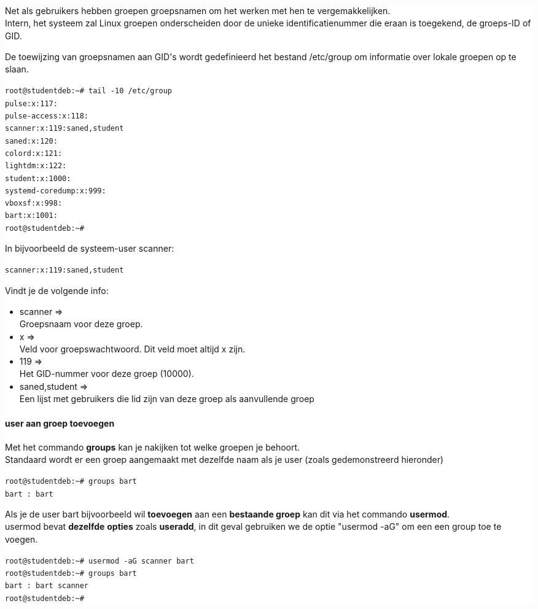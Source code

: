 Net als gebruikers hebben groepen groepsnamen om het werken met hen te vergemakkelijken.  
Intern, het systeem zal Linux groepen onderscheiden door de unieke identificatienummer 
die eraan is toegekend, de groeps-ID of GID.

De toewijzing van groepsnamen aan GID's wordt gedefinieerd het bestand /etc/group om informatie over lokale groepen op te slaan.

~~~
root@studentdeb:~# tail -10 /etc/group
pulse:x:117:
pulse-access:x:118:
scanner:x:119:saned,student
saned:x:120:
colord:x:121:
lightdm:x:122:
student:x:1000:
systemd-coredump:x:999:
vboxsf:x:998:
bart:x:1001:
root@studentdeb:~# 
~~~

In bijvoorbeeld de systeem-user scanner:

~~~
scanner:x:119:saned,student
~~~

Vindt je de volgende info:

* scanner =>  
  Groepsnaam voor deze groep.
* x =>  
  Veld voor groepswachtwoord. Dit veld moet altijd x zijn.
* 119 =>  
  Het GID-nummer voor deze groep (10000).
* saned,student =>  
  Een lijst met gebruikers die lid zijn van deze groep als aanvullende groep

#### user aan groep toevoegen

Met het commando **groups** kan je nakijken tot welke groepen je behoort.  
Standaard wordt er een groep aangemaakt met dezelfde naam als je user (zoals gedemonstreerd hieronder)

~~~
root@studentdeb:~# groups bart
bart : bart
~~~

Als je de user bart bijvoorbeeld wil **toevoegen** aan een **bestaande groep** kan dit via het commando **usermod**.  
usermod bevat **dezelfde** **opties** zoals **useradd**, in dit geval gebruiken we de optie  "usermod -aG" om een een group toe te voegen.

~~~
root@studentdeb:~# usermod -aG scanner bart
root@studentdeb:~# groups bart
bart : bart scanner
root@studentdeb:~# 
~~~
